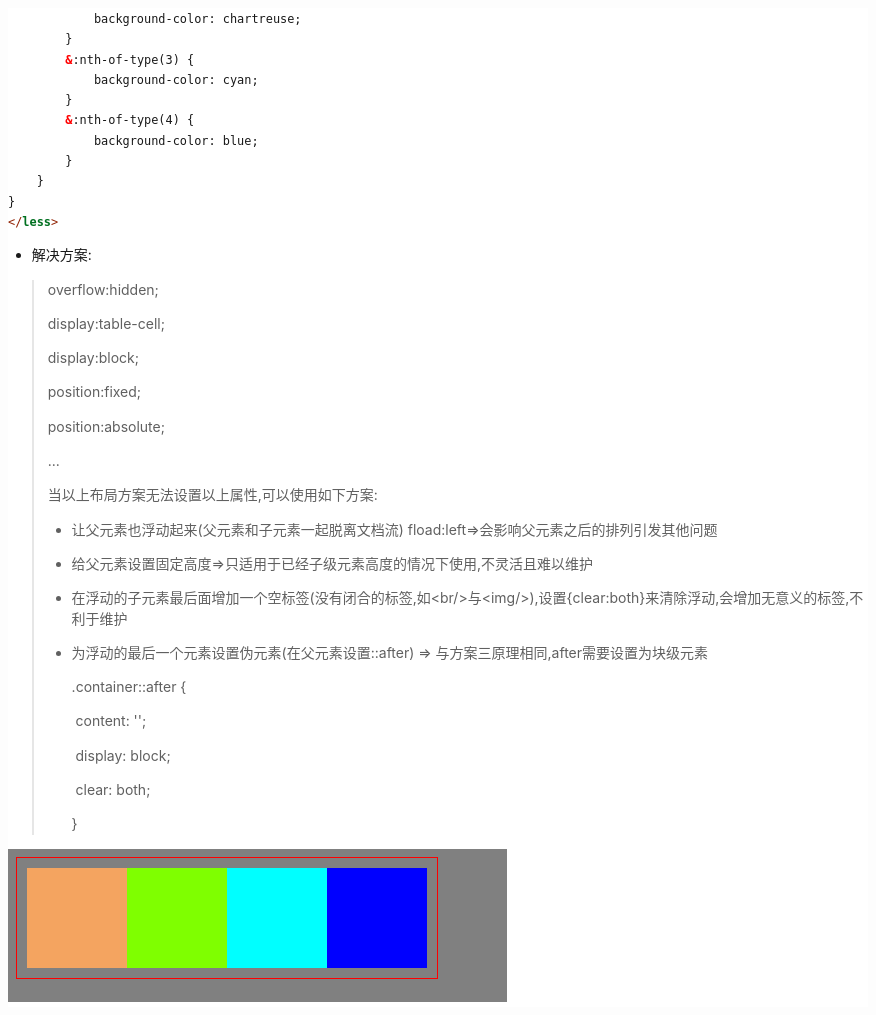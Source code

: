 ```html
            background-color: chartreuse;
        }
        &:nth-of-type(3) {
            background-color: cyan;
        }
        &:nth-of-type(4) {
            background-color: blue;
        }
    }
}
</less>
```

- 解决方案:

> overflow:hidden;
>
> display:table-cell;
>
> display:block;
>
> position:fixed;
>
> position:absolute;
>
> ...
>
> 
>
> 当以上布局方案无法设置以上属性,可以使用如下方案:
>
> - 让父元素也浮动起来(父元素和子元素一起脱离文档流) fload:left=>会影响父元素之后的排列引发其他问题
>
> - 给父元素设置固定高度=>只适用于已经子级元素高度的情况下使用,不灵活且难以维护
>
> - 在浮动的子元素最后面增加一个空标签(没有闭合的标签,如\<br/>与\<img/>),设置{clear:both}来清除浮动,会增加无意义的标签,不利于维护
>
> - 为浮动的最后一个元素设置伪元素(在父元素设置::after) => 与方案三原理相同,after需要设置为块级元素
>
>   .container::after {
>
>   ​    content: '';
>
>   ​    display: block;
>
>   ​    clear: both;
>
>   }

![](img/bfc02.png)

